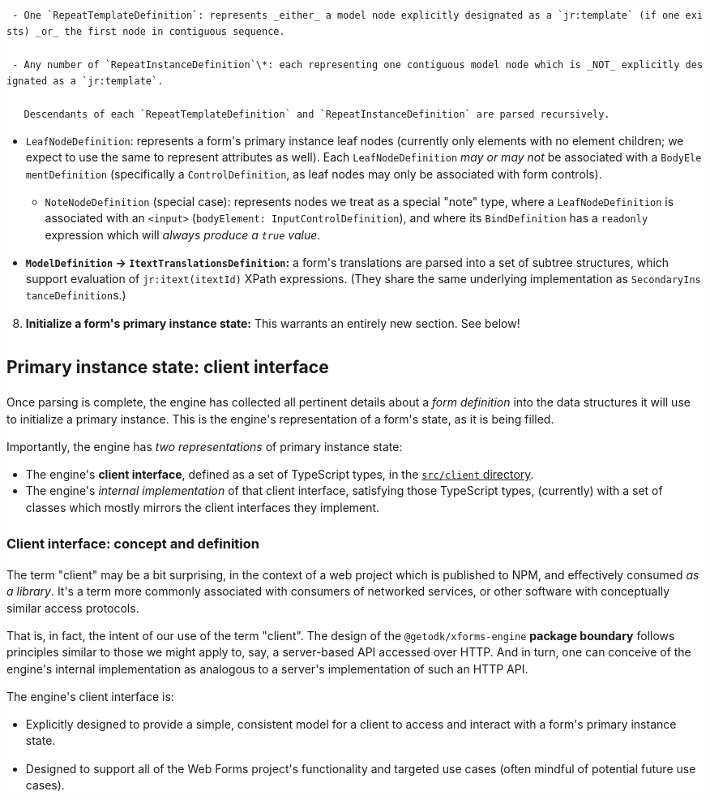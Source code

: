      - One `RepeatTemplateDefinition`: represents _either_ a model node explicitly designated as a `jr:template` (if one exists) _or_ the first node in contiguous sequence.

     - Any number of `RepeatInstanceDefinition`\*: each representing one contiguous model node which is _NOT_ explicitly designated as a `jr:template`.

       Descendants of each `RepeatTemplateDefinition` and `RepeatInstanceDefinition` are parsed recursively.

   - `LeafNodeDefinition`: represents a form's primary instance leaf nodes (currently only elements with no element children; we expect to use the same to represent attributes as well). Each `LeafNodeDefinition` _may or may not_ be associated with a `BodyElementDefinition` (specifically a `ControlDefinition`, as leaf nodes may only be associated with form controls).

     - `NoteNodeDefinition` (special case): represents nodes we treat as a special "note" type, where a `LeafNodeDefinition` is associated with an `<input>` (`bodyElement: InputControlDefinition`), and where its `BindDefinition` has a `readonly` expression which will _always produce a `true` value_.

   - **`ModelDefinition` -> `ItextTranslationsDefinition`:** a form's translations are parsed into a set of subtree structures, which support evaluation of `jr:itext(itextId)` XPath expressions. (They share the same underlying implementation as `SecondaryInstanceDefinition`s.)

8. **Initialize a form's primary instance state:** This warrants an entirely new section. See below!

## Primary instance state: client interface

Once parsing is complete, the engine has collected all pertinent details about a _form definition_ into the data structures it will use to initialize a primary instance. This is the engine's representation of a form's state, as it is being filled.

Importantly, the engine has _two representations_ of primary instance state:

- The engine's **client interface**, defined as a set of TypeScript types, in the [`src/client` directory](./src/client/).
- The engine's _internal implementation_ of that client interface, satisfying those TypeScript types, (currently) with a set of classes which mostly mirrors the client interfaces they implement.

### Client interface: concept and definition

The term "client" may be a bit surprising, in the context of a web project which is published to NPM, and effectively consumed _as a library_. It's a term more commonly associated with consumers of networked services, or other software with conceptually similar access protocols.

That is, in fact, the intent of our use of the term "client". The design of the `@getodk/xforms-engine` **package boundary** follows principles similar to those we might apply to, say, a server-based API accessed over HTTP. And in turn, one can conceive of the engine's internal implementation as analogous to a server's implementation of such an HTTP API.

The engine's client interface is:

- Explicitly designed to provide a simple, consistent model for a client to access and interact with a form's primary instance state.

- Designed to support all of the Web Forms project's functionality and targeted use cases (often mindful of potential future use cases).
